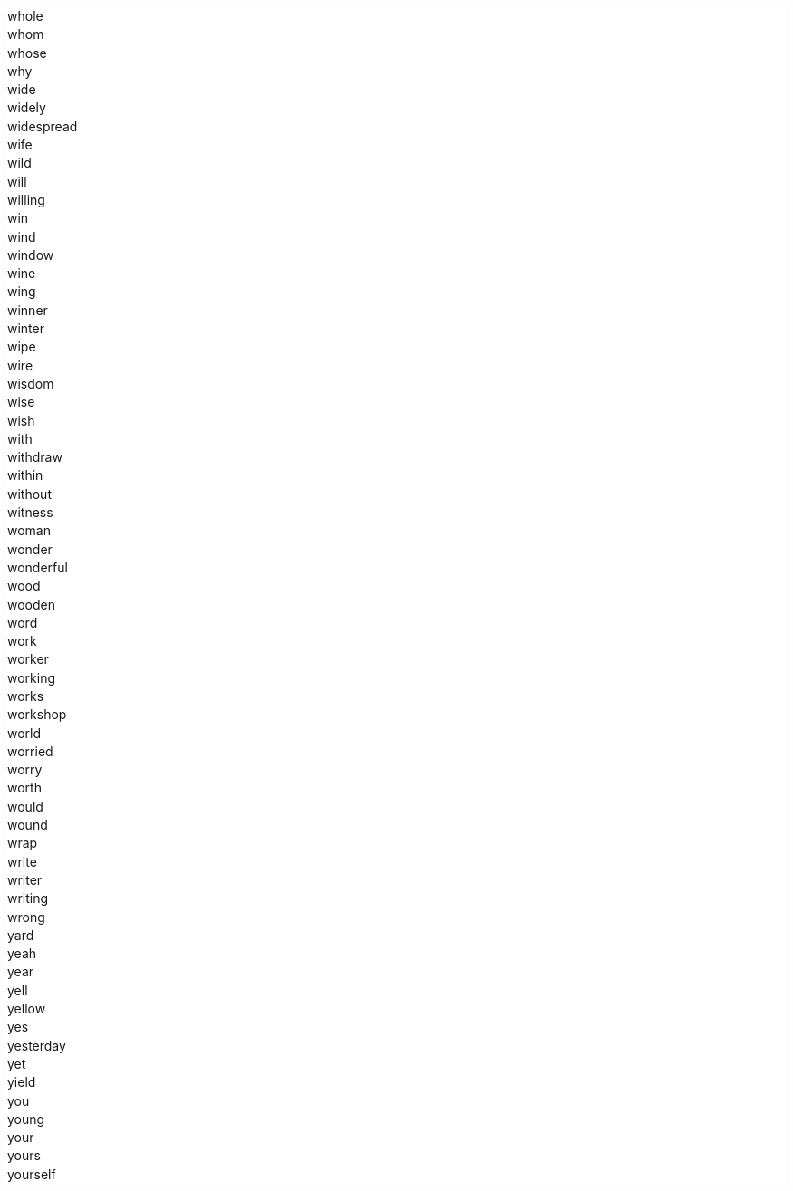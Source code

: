 whole<br> 
whom<br> 
whose<br> 
why<br> 
wide<br> 
widely<br> 
widespread<br> 
wife<br> 
wild<br> 
will<br> 
willing<br> 
win<br> 
wind<br> 
window<br> 
wine<br> 
wing<br> 
winner<br> 
winter<br> 
wipe<br> 
wire<br> 
wisdom<br> 
wise<br> 
wish<br> 
with<br> 
withdraw<br> 
within<br> 
without<br> 
witness<br> 
woman<br> 
wonder<br> 
wonderful<br> 
wood<br> 
wooden<br> 
word<br> 
work<br> 
worker<br> 
working<br> 
works<br> 
workshop<br> 
world<br> 
worried<br> 
worry<br> 
worth<br> 
would<br> 
wound<br> 
wrap<br> 
write<br> 
writer<br> 
writing<br> 
wrong<br> 
yard<br> 
yeah<br> 
year<br> 
yell<br> 
yellow<br> 
yes<br> 
yesterday<br> 
yet<br> 
yield<br> 
you<br> 
young<br> 
your<br> 
yours<br> 
yourself<br> 